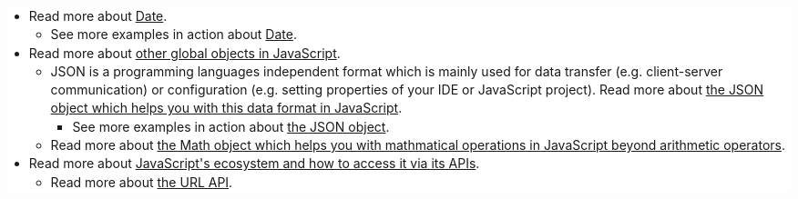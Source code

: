 * Read more about [Date](https://developer.mozilla.org/en-US/docs/Web/JavaScript/Reference/Global_Objects/Date).
  * See more examples in action about [Date](https://javascript.info/date).
* Read more about [other global objects in JavaScript](https://developer.mozilla.org/en-US/docs/Web/JavaScript/Reference/Global_Objects).
  * JSON is a programming languages independent format which is mainly used for data transfer (e.g. client-server communication) or configuration (e.g. setting properties of your IDE or JavaScript project). Read more about [the JSON object which helps you with this data format in JavaScript](https://developer.mozilla.org/en-US/docs/Learn/JavaScript/Objects/JSON).
    * See more examples in action about [the JSON object](https://javascript.info/json).
  * Read more about [the Math object which helps you with mathmatical operations in JavaScript beyond arithmetic operators](https://developer.mozilla.org/en-US/docs/Web/JavaScript/Reference/Global_Objects/Math).
* Read more about [JavaScript's ecosystem and how to access it via its APIs](https://developer.mozilla.org/en-US/docs/Web/API).
  * Read more about [the URL API](https://developer.mozilla.org/en-US/docs/Web/API/URL).
